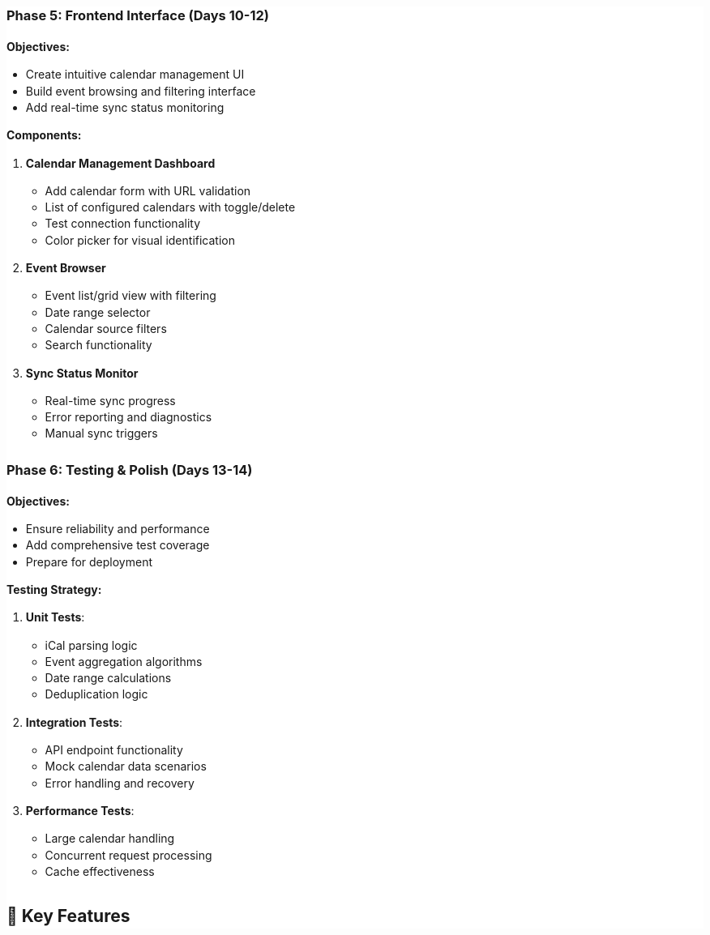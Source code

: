 ### Phase 5: Frontend Interface (Days 10-12)

**Objectives:**

- Create intuitive calendar management UI
- Build event browsing and filtering interface
- Add real-time sync status monitoring

**Components:**

1. **Calendar Management Dashboard**
   - Add calendar form with URL validation
   - List of configured calendars with toggle/delete
   - Test connection functionality
   - Color picker for visual identification

2. **Event Browser**
   - Event list/grid view with filtering
   - Date range selector
   - Calendar source filters
   - Search functionality

3. **Sync Status Monitor**
   - Real-time sync progress
   - Error reporting and diagnostics
   - Manual sync triggers

### Phase 6: Testing & Polish (Days 13-14)

**Objectives:**

- Ensure reliability and performance
- Add comprehensive test coverage
- Prepare for deployment

**Testing Strategy:**

1. **Unit Tests**:
   - iCal parsing logic
   - Event aggregation algorithms
   - Date range calculations
   - Deduplication logic

2. **Integration Tests**:
   - API endpoint functionality
   - Mock calendar data scenarios
   - Error handling and recovery

3. **Performance Tests**:
   - Large calendar handling
   - Concurrent request processing
   - Cache effectiveness

## 🎯 Key Features
